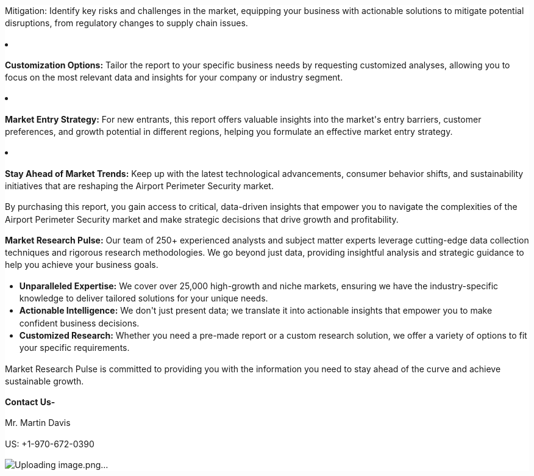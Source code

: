 Mitigation:</strong> Identify key risks and challenges in the market, equipping your business with actionable solutions to mitigate potential disruptions, from regulatory changes to supply chain issues.</p></li><li><p><strong>Customization Options:</strong> Tailor the report to your specific business needs by requesting customized analyses, allowing you to focus on the most relevant data and insights for your company or industry segment.</p></li><li><p><strong>Market Entry Strategy:</strong> For new entrants, this report offers valuable insights into the market's entry barriers, customer preferences, and growth potential in different regions, helping you formulate an effective market entry strategy.</p></li><li><p><strong>Stay Ahead of Market Trends:</strong> Keep up with the latest technological advancements, consumer behavior shifts, and sustainability initiatives that are reshaping the Airport Perimeter Security market.</p></li></ol><p>By purchasing this report, you gain access to critical, data-driven insights that empower you to navigate the complexities of the Airport Perimeter Security market and make strategic decisions that drive growth and profitability.</p><p><strong>Market Research Pulse:</strong>&nbsp;Our team of 250+ experienced analysts and subject matter experts leverage cutting-edge data collection techniques and rigorous research methodologies. We go beyond just data, providing insightful analysis and strategic guidance to help you achieve your business goals.</p><ul><li><strong>Unparalleled Expertise:</strong>&nbsp;We cover over 25,000 high-growth and niche markets, ensuring we have the industry-specific knowledge to deliver tailored solutions for your unique needs.</li><li><strong>Actionable Intelligence:</strong>&nbsp;We don't just present data; we translate it into actionable insights that empower you to make confident business decisions.</li><li><strong>Customized Research:</strong>&nbsp;Whether you need a pre-made report or a custom research solution, we offer a variety of options to fit your specific requirements.</li></ul><p>Market Research Pulse is committed to providing you with the information you need to stay ahead of the curve and achieve sustainable growth.</p><p><strong>Contact Us-</strong></p><p>Mr. Martin Davis</p><p>US: +1-970-672-0390</p>
![Uploading image.png…]()
